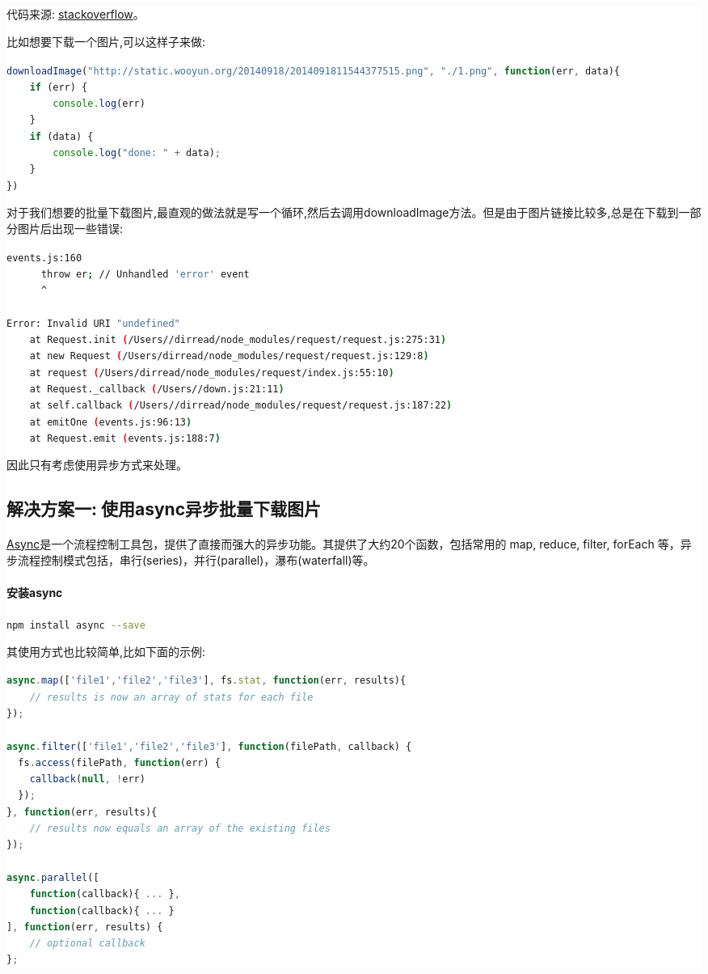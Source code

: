 代码来源: [stackoverflow](http://stackoverflow.com/questions/12740659/downloading-images-with-node-js)。



比如想要下载一个图片,可以这样子来做:
```javascript
downloadImage("http://static.wooyun.org/20140918/2014091811544377515.png", "./1.png", function(err, data){
    if (err) {
        console.log(err)
    }
    if (data) {
        console.log("done: " + data);
    }
})
```

对于我们想要的批量下载图片,最直观的做法就是写一个循环,然后去调用downloadImage方法。但是由于图片链接比较多,总是在下载到一部分图片后出现一些错误:
```bash
events.js:160
      throw er; // Unhandled 'error' event
      ^

Error: Invalid URI "undefined"
    at Request.init (/Users//dirread/node_modules/request/request.js:275:31)
    at new Request (/Users/dirread/node_modules/request/request.js:129:8)
    at request (/Users/dirread/node_modules/request/index.js:55:10)
    at Request._callback (/Users//down.js:21:11)
    at self.callback (/Users//dirread/node_modules/request/request.js:187:22)
    at emitOne (events.js:96:13)
    at Request.emit (events.js:188:7)
```

因此只有考虑使用异步方式来处理。

## 解决方案一: 使用async异步批量下载图片

[Async](https://github.com/caolan/async)是一个流程控制工具包，提供了直接而强大的异步功能。其提供了大约20个函数，包括常用的 map, reduce, filter, forEach 等，异步流程控制模式包括，串行(series)，并行(parallel)，瀑布(waterfall)等。

#### 安装async

```bash
npm install async --save
```

其使用方式也比较简单,比如下面的示例:

```javascript
async.map(['file1','file2','file3'], fs.stat, function(err, results){
    // results is now an array of stats for each file
});

async.filter(['file1','file2','file3'], function(filePath, callback) {
  fs.access(filePath, function(err) {
    callback(null, !err)
  });
}, function(err, results){
    // results now equals an array of the existing files
});

async.parallel([
    function(callback){ ... },
    function(callback){ ... }
], function(err, results) {
    // optional callback
};

```